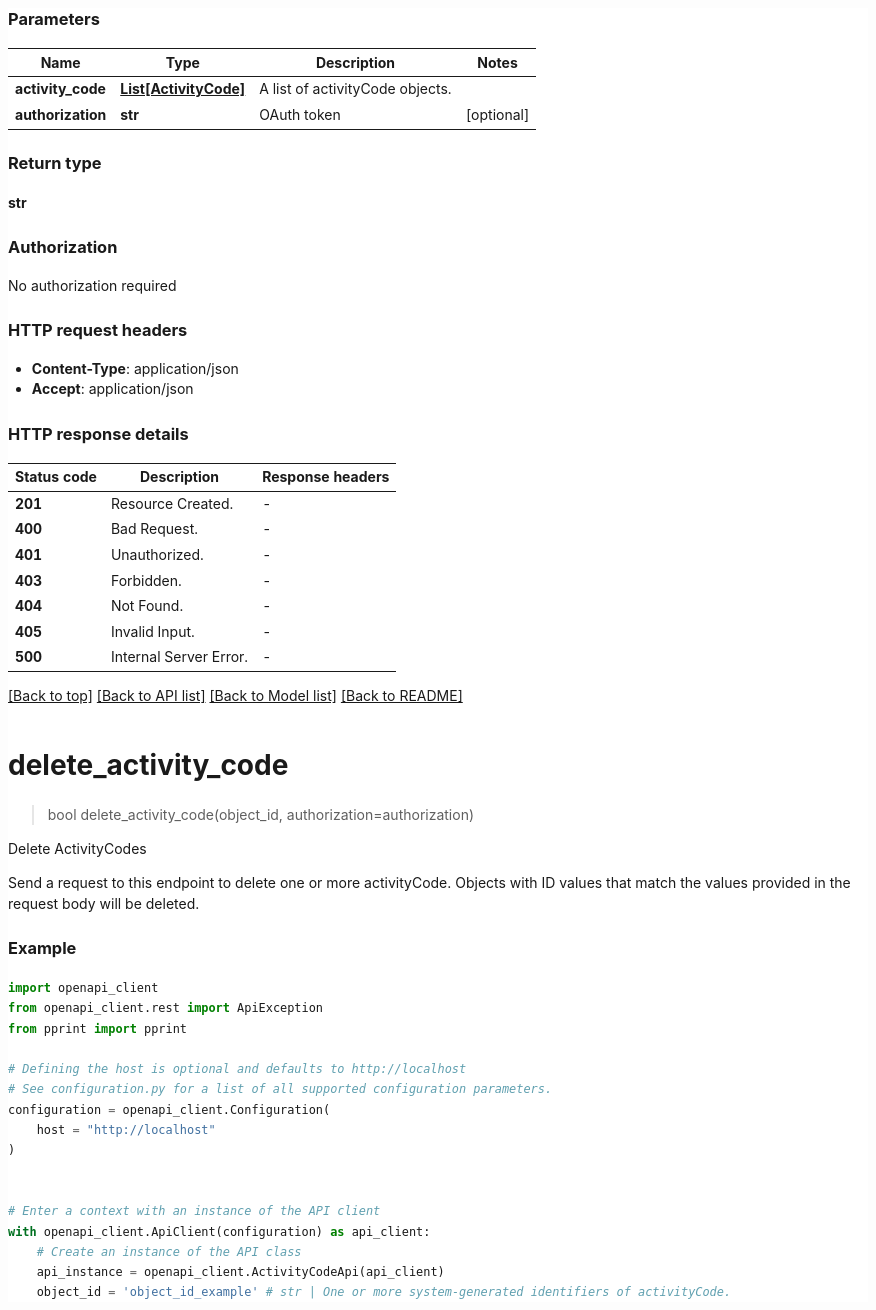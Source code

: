 

### Parameters


Name | Type | Description  | Notes
------------- | ------------- | ------------- | -------------
 **activity_code** | [**List[ActivityCode]**](ActivityCode.md)| A list of activityCode objects. | 
 **authorization** | **str**| OAuth token | [optional] 

### Return type

**str**

### Authorization

No authorization required

### HTTP request headers

 - **Content-Type**: application/json
 - **Accept**: application/json

### HTTP response details

| Status code | Description | Response headers |
|-------------|-------------|------------------|
**201** | Resource Created. |  -  |
**400** | Bad Request. |  -  |
**401** | Unauthorized. |  -  |
**403** | Forbidden. |  -  |
**404** | Not Found. |  -  |
**405** | Invalid Input. |  -  |
**500** | Internal Server Error. |  -  |

[[Back to top]](#) [[Back to API list]](../README.md#documentation-for-api-endpoints) [[Back to Model list]](../README.md#documentation-for-models) [[Back to README]](../README.md)

# **delete_activity_code**
> bool delete_activity_code(object_id, authorization=authorization)

Delete ActivityCodes

Send a request to this endpoint to delete one or more activityCode. Objects with ID values that match the values provided in the request body will be deleted.

### Example


```python
import openapi_client
from openapi_client.rest import ApiException
from pprint import pprint

# Defining the host is optional and defaults to http://localhost
# See configuration.py for a list of all supported configuration parameters.
configuration = openapi_client.Configuration(
    host = "http://localhost"
)


# Enter a context with an instance of the API client
with openapi_client.ApiClient(configuration) as api_client:
    # Create an instance of the API class
    api_instance = openapi_client.ActivityCodeApi(api_client)
    object_id = 'object_id_example' # str | One or more system-generated identifiers of activityCode.
```